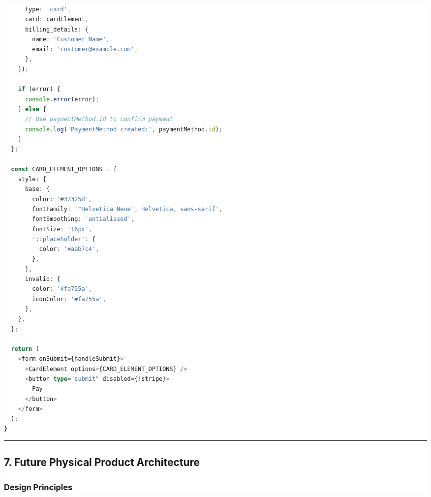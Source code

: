 ```typescript
      type: 'card',
      card: cardElement,
      billing_details: {
        name: 'Customer Name',
        email: 'customer@example.com',
      },
    });

    if (error) {
      console.error(error);
    } else {
      // Use paymentMethod.id to confirm payment
      console.log('PaymentMethod created:', paymentMethod.id);
    }
  };

  const CARD_ELEMENT_OPTIONS = {
    style: {
      base: {
        color: '#32325d',
        fontFamily: '"Helvetica Neue", Helvetica, sans-serif',
        fontSmoothing: 'antialiased',
        fontSize: '16px',
        '::placeholder': {
          color: '#aab7c4',
        },
      },
      invalid: {
        color: '#fa755a',
        iconColor: '#fa755a',
      },
    },
  };

  return (
    <form onSubmit={handleSubmit}>
      <CardElement options={CARD_ELEMENT_OPTIONS} />
      <button type="submit" disabled={!stripe}>
        Pay
      </button>
    </form>
  );
}
```

---

## 7. Future Physical Product Architecture

### Design Principles
